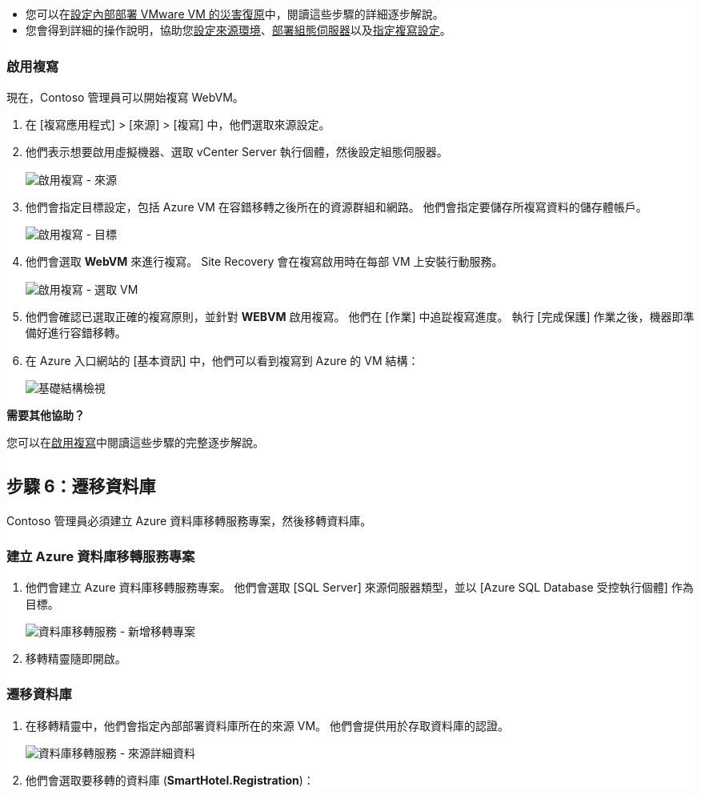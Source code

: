 - 您可以在[設定內部部署 VMware VM 的災害復原](https://docs.microsoft.com/azure/site-recovery/vmware-azure-tutorial)中，閱讀這些步驟的詳細逐步解說。
- 您會得到詳細的操作說明，協助您[設定來源環境](https://docs.microsoft.com/azure/site-recovery/vmware-azure-set-up-source)、[部署組態伺服器](https://docs.microsoft.com/azure/site-recovery/vmware-azure-deploy-configuration-server)以及[指定複寫設定](https://docs.microsoft.com/azure/site-recovery/vmware-azure-set-up-replication)。

### <a name="enable-replication"></a>啟用複寫

現在，Contoso 管理員可以開始複寫 WebVM。

1. 在 [複寫應用程式] > [來源] > [複寫] 中，他們選取來源設定。
2. 他們表示想要啟用虛擬機器、選取 vCenter Server 執行個體，然後設定組態伺服器。

    ![啟用複寫 - 來源](./media/contoso-migration-rehost-vm-sql-managed-instance/enable-replication1.png)

3. 他們會指定目標設定，包括 Azure VM 在容錯移轉之後所在的資源群組和網路。 他們會指定要儲存所複寫資料的儲存體帳戶。

    ![啟用複寫 - 目標](./media/contoso-migration-rehost-vm-sql-managed-instance/enable-replication2.png)

4. 他們會選取 **WebVM** 來進行複寫。 Site Recovery 會在複寫啟用時在每部 VM 上安裝行動服務。

    ![啟用複寫 - 選取 VM](./media/contoso-migration-rehost-vm-sql-managed-instance/enable-replication3.png)

5. 他們會確認已選取正確的複寫原則，並針對 **WEBVM** 啟用複寫。 他們在 [作業] 中追踨複寫進度。 執行 [完成保護] 作業之後，機器即準備好進行容錯移轉。

6. 在 Azure 入口網站的 [基本資訊] 中，他們可以看到複寫到 Azure 的 VM 結構：

    ![基礎結構檢視](./media/contoso-migration-rehost-vm-sql-managed-instance/essentials.png)

**需要其他協助？**

您可以在[啟用複寫](https://docs.microsoft.com/azure/site-recovery/vmware-azure-enable-replication)中閱讀這些步驟的完整逐步解說。

## <a name="step-6-migrate-the-database"></a>步驟 6：遷移資料庫

Contoso 管理員必須建立 Azure 資料庫移轉服務專案，然後移轉資料庫。

### <a name="create-an-azure-database-migration-service-project"></a>建立 Azure 資料庫移轉服務專案

1. 他們會建立 Azure 資料庫移轉服務專案。 他們會選取 [SQL Server] 來源伺服器類型，並以 [Azure SQL Database 受控執行個體] 作為目標。

     ![資料庫移轉服務 - 新增移轉專案](./media/contoso-migration-rehost-vm-sql-managed-instance/dms-project.png)

2. 移轉精靈隨即開啟。

### <a name="migrate-the-database"></a>遷移資料庫

1. 在移轉精靈中，他們會指定內部部署資料庫所在的來源 VM。 他們會提供用於存取資料庫的認證。

    ![資料庫移轉服務 - 來源詳細資料](./media/contoso-migration-rehost-vm-sql-managed-instance/dms-wizard-source.png)

2. 他們會選取要移轉的資料庫 (**SmartHotel.Registration**)：
